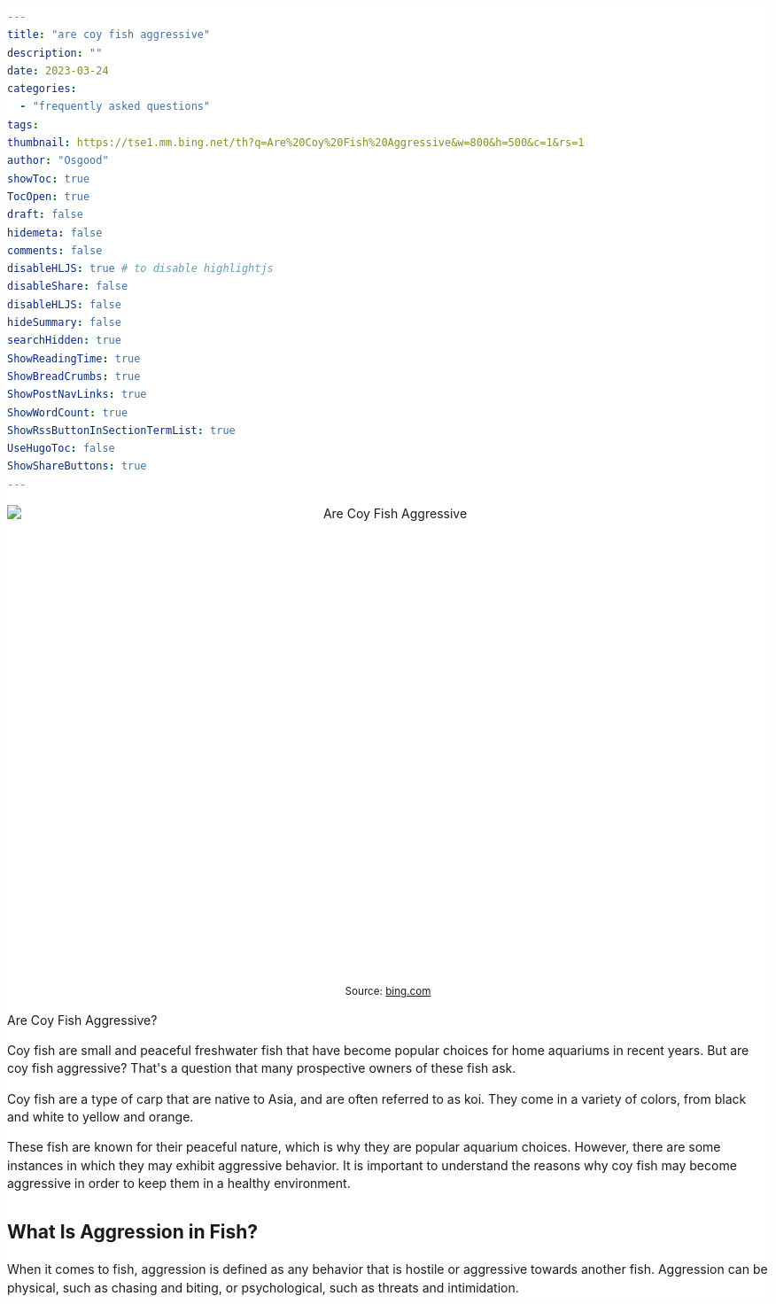 ```yaml
---
title: "are coy fish aggressive"
description: ""
date: 2023-03-24
categories:
  - "frequently asked questions" 
tags: 
thumbnail: https://tse1.mm.bing.net/th?q=Are%20Coy%20Fish%20Aggressive&w=800&h=500&c=1&rs=1
author: "Osgood"
showToc: true
TocOpen: true
draft: false
hidemeta: false
comments: false
disableHLJS: true # to disable highlightjs
disableShare: false
disableHLJS: false
hideSummary: false
searchHidden: true
ShowReadingTime: true
ShowBreadCrumbs: true
ShowPostNavLinks: true
ShowWordCount: true
ShowRssButtonInSectionTermList: true
UseHugoToc: false
ShowShareButtons: true
---
```


<center>
	<img src="https://tse1.mm.bing.net/th?q=Are%20Coy%20Fish%20Aggressive&w=800&h=500&c=1&rs=1" alt="Are Coy Fish Aggressive" width="800" height="500" style="display: block; width: 100%; height: auto">
	<small>Source: <a href="https://www.bing.com" rel="nofollow">bing.com</a></small>
</center>

Are Coy Fish Aggressive?

Coy fish are small and peaceful freshwater fish that have become popular choices for home aquariums in recent years. But are coy fish aggressive? That's a question that many prospective owners of these fish ask.

Coy fish are a type of carp that are native to Asia, and are often referred to as koi. They come in a variety of colors, from black and white to yellow and orange.

These fish are known for their peaceful nature, which is why they are popular aquarium choices. However, there are some instances in which they may exhibit aggressive behavior. It is important to understand the reasons why coy fish may become aggressive in order to keep them in a healthy environment.

<h2>What Is Aggression in Fish?</h2>

When it comes to fish, aggression is defined as any behavior that is hostile or aggressive towards another fish. Aggression can be physical, such as chasing and biting, or psychological, such as threats and intimidation.
